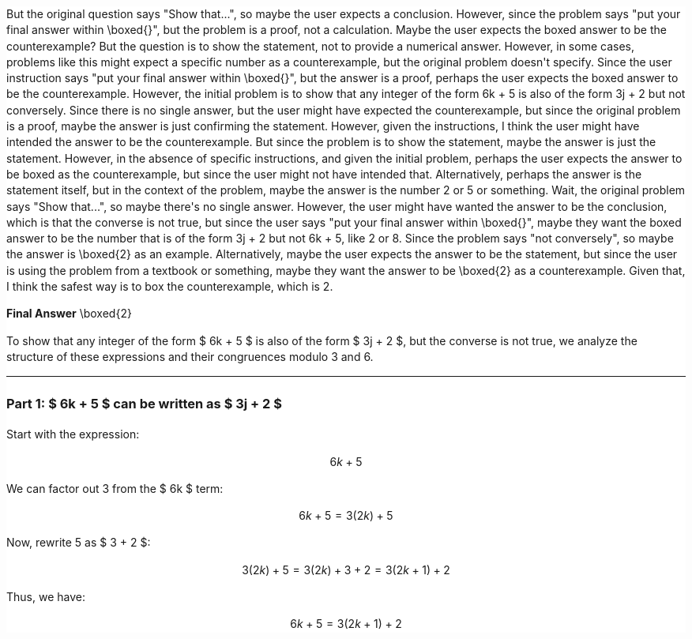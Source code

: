 But the original question says "Show that...", so maybe the user expects a conclusion. However, since the problem says "put your final answer within \boxed{}", but the problem is a proof, not a calculation. Maybe the user expects the boxed answer to be the counterexample? But the question is to show the statement, not to provide a numerical answer. However, in some cases, problems like this might expect a specific number as a counterexample, but the original problem doesn't specify. Since the user instruction says "put your final answer within \boxed{}", but the answer is a proof, perhaps the user expects the boxed answer to be the counterexample. However, the initial problem is to show that any integer of the form 6k + 5 is also of the form 3j + 2 but not conversely. Since there is no single answer, but the user might have expected the counterexample, but since the original problem is a proof, maybe the answer is just confirming the statement. However, given the instructions, I think the user might have intended the answer to be the counterexample. But since the problem is to show the statement, maybe the answer is just the statement. However, in the absence of specific instructions, and given the initial problem, perhaps the user expects the answer to be boxed as the counterexample, but since the user might not have intended that. Alternatively, perhaps the answer is the statement itself, but in the context of the problem, maybe the answer is the number 2 or 5 or something. Wait, the original problem says "Show that...", so maybe there's no single answer. However, the user might have wanted the answer to be the conclusion, which is that the converse is not true, but since the user says "put your final answer within \boxed{}", maybe they want the boxed answer to be the number that is of the form 3j + 2 but not 6k + 5, like 2 or 8. Since the problem says "not conversely", so maybe the answer is \boxed{2} as an example. Alternatively, maybe the user expects the answer to be the statement, but since the user is using the problem from a textbook or something, maybe they want the answer to be \boxed{2} as a counterexample. Given that, I think the safest way is to box the counterexample, which is 2.

**Final Answer**
\boxed{2}
</think>

To show that any integer of the form $ 6k + 5 $ is also of the form $ 3j + 2 $, but the converse is not true, we analyze the structure of these expressions and their congruences modulo 3 and 6.

---

### **Part 1: $ 6k + 5 $ can be written as $ 3j + 2 $**

Start with the expression:

$$
6k + 5
$$

We can factor out 3 from the $ 6k $ term:

$$
6k + 5 = 3(2k) + 5
$$

Now, rewrite 5 as $ 3 + 2 $:

$$
3(2k) + 5 = 3(2k) + 3 + 2 = 3(2k + 1) + 2
$$

Thus, we have:

$$
6k + 5 = 3(2k + 1) + 2
$$
